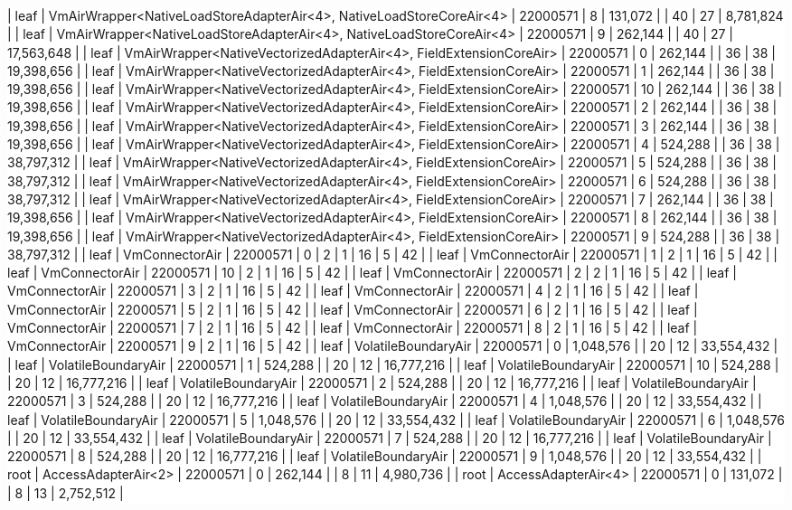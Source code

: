 | leaf | VmAirWrapper<NativeLoadStoreAdapterAir<4>, NativeLoadStoreCoreAir<4> | 22000571 | 8 | 131,072 |  | 40 | 27 | 8,781,824 | 
| leaf | VmAirWrapper<NativeLoadStoreAdapterAir<4>, NativeLoadStoreCoreAir<4> | 22000571 | 9 | 262,144 |  | 40 | 27 | 17,563,648 | 
| leaf | VmAirWrapper<NativeVectorizedAdapterAir<4>, FieldExtensionCoreAir> | 22000571 | 0 | 262,144 |  | 36 | 38 | 19,398,656 | 
| leaf | VmAirWrapper<NativeVectorizedAdapterAir<4>, FieldExtensionCoreAir> | 22000571 | 1 | 262,144 |  | 36 | 38 | 19,398,656 | 
| leaf | VmAirWrapper<NativeVectorizedAdapterAir<4>, FieldExtensionCoreAir> | 22000571 | 10 | 262,144 |  | 36 | 38 | 19,398,656 | 
| leaf | VmAirWrapper<NativeVectorizedAdapterAir<4>, FieldExtensionCoreAir> | 22000571 | 2 | 262,144 |  | 36 | 38 | 19,398,656 | 
| leaf | VmAirWrapper<NativeVectorizedAdapterAir<4>, FieldExtensionCoreAir> | 22000571 | 3 | 262,144 |  | 36 | 38 | 19,398,656 | 
| leaf | VmAirWrapper<NativeVectorizedAdapterAir<4>, FieldExtensionCoreAir> | 22000571 | 4 | 524,288 |  | 36 | 38 | 38,797,312 | 
| leaf | VmAirWrapper<NativeVectorizedAdapterAir<4>, FieldExtensionCoreAir> | 22000571 | 5 | 524,288 |  | 36 | 38 | 38,797,312 | 
| leaf | VmAirWrapper<NativeVectorizedAdapterAir<4>, FieldExtensionCoreAir> | 22000571 | 6 | 524,288 |  | 36 | 38 | 38,797,312 | 
| leaf | VmAirWrapper<NativeVectorizedAdapterAir<4>, FieldExtensionCoreAir> | 22000571 | 7 | 262,144 |  | 36 | 38 | 19,398,656 | 
| leaf | VmAirWrapper<NativeVectorizedAdapterAir<4>, FieldExtensionCoreAir> | 22000571 | 8 | 262,144 |  | 36 | 38 | 19,398,656 | 
| leaf | VmAirWrapper<NativeVectorizedAdapterAir<4>, FieldExtensionCoreAir> | 22000571 | 9 | 524,288 |  | 36 | 38 | 38,797,312 | 
| leaf | VmConnectorAir | 22000571 | 0 | 2 | 1 | 16 | 5 | 42 | 
| leaf | VmConnectorAir | 22000571 | 1 | 2 | 1 | 16 | 5 | 42 | 
| leaf | VmConnectorAir | 22000571 | 10 | 2 | 1 | 16 | 5 | 42 | 
| leaf | VmConnectorAir | 22000571 | 2 | 2 | 1 | 16 | 5 | 42 | 
| leaf | VmConnectorAir | 22000571 | 3 | 2 | 1 | 16 | 5 | 42 | 
| leaf | VmConnectorAir | 22000571 | 4 | 2 | 1 | 16 | 5 | 42 | 
| leaf | VmConnectorAir | 22000571 | 5 | 2 | 1 | 16 | 5 | 42 | 
| leaf | VmConnectorAir | 22000571 | 6 | 2 | 1 | 16 | 5 | 42 | 
| leaf | VmConnectorAir | 22000571 | 7 | 2 | 1 | 16 | 5 | 42 | 
| leaf | VmConnectorAir | 22000571 | 8 | 2 | 1 | 16 | 5 | 42 | 
| leaf | VmConnectorAir | 22000571 | 9 | 2 | 1 | 16 | 5 | 42 | 
| leaf | VolatileBoundaryAir | 22000571 | 0 | 1,048,576 |  | 20 | 12 | 33,554,432 | 
| leaf | VolatileBoundaryAir | 22000571 | 1 | 524,288 |  | 20 | 12 | 16,777,216 | 
| leaf | VolatileBoundaryAir | 22000571 | 10 | 524,288 |  | 20 | 12 | 16,777,216 | 
| leaf | VolatileBoundaryAir | 22000571 | 2 | 524,288 |  | 20 | 12 | 16,777,216 | 
| leaf | VolatileBoundaryAir | 22000571 | 3 | 524,288 |  | 20 | 12 | 16,777,216 | 
| leaf | VolatileBoundaryAir | 22000571 | 4 | 1,048,576 |  | 20 | 12 | 33,554,432 | 
| leaf | VolatileBoundaryAir | 22000571 | 5 | 1,048,576 |  | 20 | 12 | 33,554,432 | 
| leaf | VolatileBoundaryAir | 22000571 | 6 | 1,048,576 |  | 20 | 12 | 33,554,432 | 
| leaf | VolatileBoundaryAir | 22000571 | 7 | 524,288 |  | 20 | 12 | 16,777,216 | 
| leaf | VolatileBoundaryAir | 22000571 | 8 | 524,288 |  | 20 | 12 | 16,777,216 | 
| leaf | VolatileBoundaryAir | 22000571 | 9 | 1,048,576 |  | 20 | 12 | 33,554,432 | 
| root | AccessAdapterAir<2> | 22000571 | 0 | 262,144 |  | 8 | 11 | 4,980,736 | 
| root | AccessAdapterAir<4> | 22000571 | 0 | 131,072 |  | 8 | 13 | 2,752,512 | 